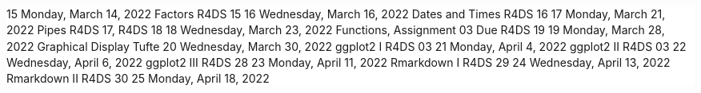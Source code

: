   </tr>
  <tr>
   <td style="text-align:right;width: 5em; font-weight: bold;"> 15 </td>
   <td style="text-align:left;"> Monday, March 14, 2022 </td>
   <td style="text-align:left;"> Factors </td>
   <td style="text-align:left;"> R4DS 15 </td>
  </tr>
  <tr>
   <td style="text-align:right;width: 5em; font-weight: bold;"> 16 </td>
   <td style="text-align:left;"> Wednesday, March 16, 2022 </td>
   <td style="text-align:left;"> Dates and Times </td>
   <td style="text-align:left;"> R4DS 16 </td>
  </tr>
  <tr>
   <td style="text-align:right;width: 5em; font-weight: bold;"> 17 </td>
   <td style="text-align:left;"> Monday, March 21, 2022 </td>
   <td style="text-align:left;"> Pipes </td>
   <td style="text-align:left;"> R4DS 17, R4DS 18 </td>
  </tr>
  <tr>
   <td style="text-align:right;width: 5em; font-weight: bold;"> 18 </td>
   <td style="text-align:left;"> Wednesday, March 23, 2022 </td>
   <td style="text-align:left;"> Functions, Assignment 03 Due </td>
   <td style="text-align:left;"> R4DS 19 </td>
  </tr>
  <tr>
   <td style="text-align:right;width: 5em; font-weight: bold;"> 19 </td>
   <td style="text-align:left;"> Monday, March 28, 2022 </td>
   <td style="text-align:left;"> Graphical Display </td>
   <td style="text-align:left;"> Tufte </td>
  </tr>
  <tr>
   <td style="text-align:right;width: 5em; font-weight: bold;"> 20 </td>
   <td style="text-align:left;"> Wednesday, March 30, 2022 </td>
   <td style="text-align:left;"> ggplot2 I </td>
   <td style="text-align:left;"> R4DS 03 </td>
  </tr>
  <tr>
   <td style="text-align:right;width: 5em; font-weight: bold;"> 21 </td>
   <td style="text-align:left;"> Monday, April 4, 2022 </td>
   <td style="text-align:left;"> ggplot2 II </td>
   <td style="text-align:left;"> R4DS 03 </td>
  </tr>
  <tr>
   <td style="text-align:right;width: 5em; font-weight: bold;"> 22 </td>
   <td style="text-align:left;"> Wednesday, April 6, 2022 </td>
   <td style="text-align:left;"> ggplot2 III </td>
   <td style="text-align:left;"> R4DS 28 </td>
  </tr>
  <tr>
   <td style="text-align:right;width: 5em; font-weight: bold;"> 23 </td>
   <td style="text-align:left;"> Monday, April 11, 2022 </td>
   <td style="text-align:left;"> Rmarkdown I </td>
   <td style="text-align:left;"> R4DS 29 </td>
  </tr>
  <tr>
   <td style="text-align:right;width: 5em; font-weight: bold;"> 24 </td>
   <td style="text-align:left;"> Wednesday, April 13, 2022 </td>
   <td style="text-align:left;"> Rmarkdown II </td>
   <td style="text-align:left;"> R4DS 30 </td>
  </tr>
  <tr>
   <td style="text-align:right;width: 5em; font-weight: bold;"> 25 </td>
   <td style="text-align:left;"> Monday, April 18, 2022 </td>